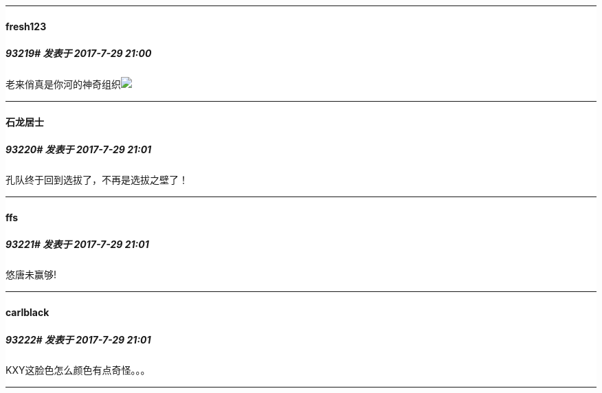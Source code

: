 





-----

####  fresh123  
##### 93219#       发表于 2017-7-29 21:00




老来俏真是你河的神奇组织<img src="https://static.saraba1st.com/image/smiley/face2017/065.png" referrerpolicy="no-referrer">







-----

####  石龙居士  
##### 93220#       发表于 2017-7-29 21:01




孔队终于回到选拔了，不再是选拔之壁了！







-----

####  ffs  
##### 93221#       发表于 2017-7-29 21:01




悠唐未赢够!







-----

####  carlblack  
##### 93222#       发表于 2017-7-29 21:01




KXY这脸色怎么颜色有点奇怪。。。







-----
